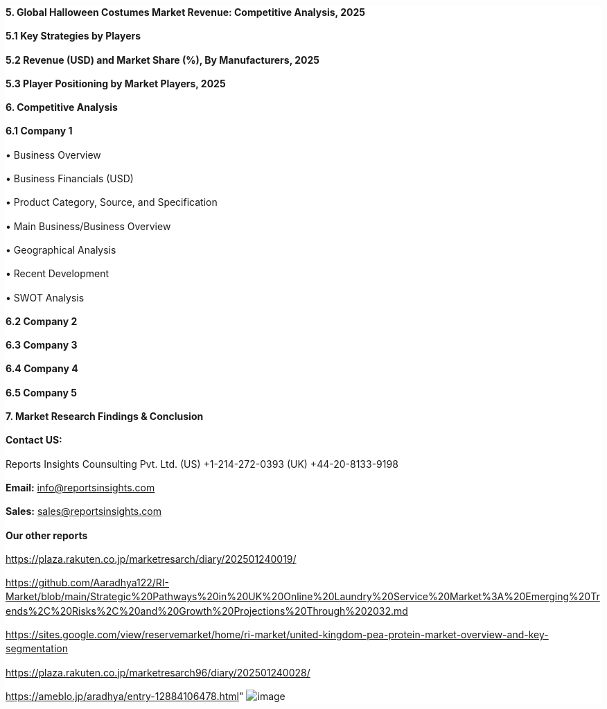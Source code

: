 <strong>5. Global Halloween Costumes Market Revenue: Competitive Analysis, 2025</strong>

<strong>5.1 Key Strategies by Players</strong>

<strong>5.2 Revenue (USD) and Market Share (%), By Manufacturers, 2025</strong>

<strong>5.3 Player Positioning by Market Players, 2025</strong>

<strong>6. Competitive Analysis</strong>

<strong>6.1 Company 1</strong>

• Business Overview

• Business Financials (USD)

• Product Category, Source, and Specification

• Main Business/Business Overview

• Geographical Analysis

• Recent Development

• SWOT Analysis

<strong>6.2 Company 2</strong>

<strong>6.3 Company 3</strong>

<strong>6.4 Company 4</strong>

<strong>6.5 Company 5</strong>

<strong>7. Market Research Findings &amp; Conclusion</strong>

<strong>Contact US:</strong>

Reports Insights Counsulting Pvt. Ltd.
(US) +1-214-272-0393
(UK) +44-20-8133-9198
<p class=""""><b>Email:</b> <a href=mailto:info@reportsinsights.com>info@reportsinsights.com</a></p>
<p class=""""><b>Sales:</b> <a href=mailto:sales@reportsinsights.com>sales@reportsinsights.com</a></p>

<strong>Our other reports</strong>

<a href=https://plaza.rakuten.co.jp/marketresarch/diary/202501240019/>https://plaza.rakuten.co.jp/marketresarch/diary/202501240019/</a>

<a href=https://github.com/Aaradhya122/RI-Market/blob/main/Strategic%20Pathways%20in%20UK%20Online%20Laundry%20Service%20Market%3A%20Emerging%20Trends%2C%20Risks%2C%20and%20Growth%20Projections%20Through%202032.md>https://github.com/Aaradhya122/RI-Market/blob/main/Strategic%20Pathways%20in%20UK%20Online%20Laundry%20Service%20Market%3A%20Emerging%20Trends%2C%20Risks%2C%20and%20Growth%20Projections%20Through%202032.md</a>

<a href=https://sites.google.com/view/reservemarket/home/ri-market/united-kingdom-pea-protein-market-overview-and-key-segmentation>https://sites.google.com/view/reservemarket/home/ri-market/united-kingdom-pea-protein-market-overview-and-key-segmentation</a>

<a href=https://plaza.rakuten.co.jp/marketresarch96/diary/202501240028/>https://plaza.rakuten.co.jp/marketresarch96/diary/202501240028/</a>

<a href=https://ameblo.jp/aradhya/entry-12884106478.html>https://ameblo.jp/aradhya/entry-12884106478.html</a>"
![image](https://github.com/user-attachments/assets/c093676c-ff8f-495d-8aab-4a31cc945167)
